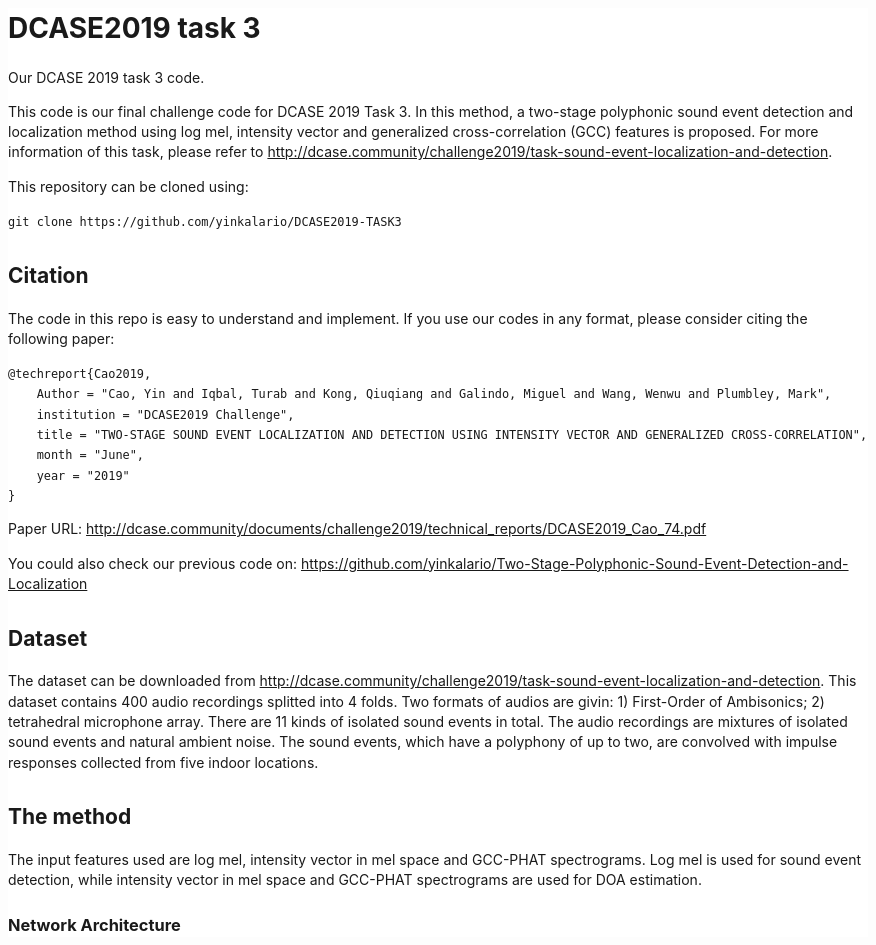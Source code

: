 # DCASE2019 task 3
Our DCASE 2019 task 3 code.

This code is our final challenge code for DCASE 2019 Task 3. In this method, a two-stage polyphonic sound event detection and localization method using log mel, intensity vector and generalized cross-correlation (GCC) features is proposed. For more information of this task, please refer to http://dcase.community/challenge2019/task-sound-event-localization-and-detection.

This repository can be cloned using:
```shell
git clone https://github.com/yinkalario/DCASE2019-TASK3
```

## Citation

The code in this repo is easy to understand and implement. If you use our codes in any format, please consider citing the following paper:

```
@techreport{Cao2019,
    Author = "Cao, Yin and Iqbal, Turab and Kong, Qiuqiang and Galindo, Miguel and Wang, Wenwu and Plumbley, Mark",
    institution = "DCASE2019 Challenge",
    title = "TWO-STAGE SOUND EVENT LOCALIZATION AND DETECTION USING INTENSITY VECTOR AND GENERALIZED CROSS-CORRELATION",
    month = "June",
    year = "2019"
}
```

Paper URL: http://dcase.community/documents/challenge2019/technical_reports/DCASE2019_Cao_74.pdf

You could also check our previous code on: https://github.com/yinkalario/Two-Stage-Polyphonic-Sound-Event-Detection-and-Localization

## Dataset

The dataset can be downloaded from http://dcase.community/challenge2019/task-sound-event-localization-and-detection. This dataset contains 400 audio recordings splitted into 4 folds. Two formats of audios are givin: 1) First-Order of Ambisonics; 2) tetrahedral microphone array. There are 11 kinds of isolated sound events in total. The audio recordings are mixtures of isolated sound events and natural ambient noise. The sound events, which have a polyphony of up to two, are convolved with impulse responses collected from five indoor locations.

## The method

The input features used are log mel, intensity vector in mel space and GCC-PHAT spectrograms. Log mel is used for sound event detection, while intensity vector in mel space and GCC-PHAT spectrograms are used for DOA estimation.

### Network Architecture
